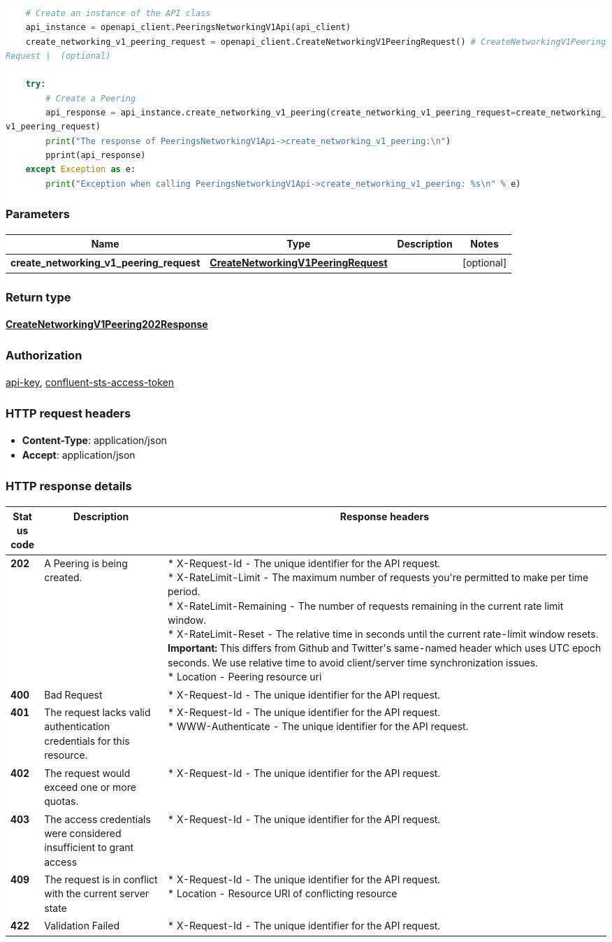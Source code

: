 ```python
    # Create an instance of the API class
    api_instance = openapi_client.PeeringsNetworkingV1Api(api_client)
    create_networking_v1_peering_request = openapi_client.CreateNetworkingV1PeeringRequest() # CreateNetworkingV1PeeringRequest |  (optional)

    try:
        # Create a Peering
        api_response = api_instance.create_networking_v1_peering(create_networking_v1_peering_request=create_networking_v1_peering_request)
        print("The response of PeeringsNetworkingV1Api->create_networking_v1_peering:\n")
        pprint(api_response)
    except Exception as e:
        print("Exception when calling PeeringsNetworkingV1Api->create_networking_v1_peering: %s\n" % e)
```



### Parameters

Name | Type | Description  | Notes
------------- | ------------- | ------------- | -------------
 **create_networking_v1_peering_request** | [**CreateNetworkingV1PeeringRequest**](CreateNetworkingV1PeeringRequest.md)|  | [optional] 

### Return type

[**CreateNetworkingV1Peering202Response**](CreateNetworkingV1Peering202Response.md)

### Authorization

[api-key](../ccloud/README.md#api-key), [confluent-sts-access-token](../ccloud/README.md#confluent-sts-access-token)

### HTTP request headers

 - **Content-Type**: application/json
 - **Accept**: application/json

### HTTP response details
| Status code | Description | Response headers |
|-------------|-------------|------------------|
**202** | A Peering is being created. |  * X-Request-Id - The unique identifier for the API request. <br>  * X-RateLimit-Limit - The maximum number of requests you&#39;re permitted to make per time period. <br>  * X-RateLimit-Remaining - The number of requests remaining in the current rate limit window. <br>  * X-RateLimit-Reset - The relative time in seconds until the current rate-limit window resets.      **Important:** This differs from Github and Twitter&#39;s same-named header which uses UTC epoch seconds. We use relative time to avoid client/server time synchronization issues. <br>  * Location - Peering resource uri <br>  |
**400** | Bad Request |  * X-Request-Id - The unique identifier for the API request. <br>  |
**401** | The request lacks valid authentication credentials for this resource. |  * X-Request-Id - The unique identifier for the API request. <br>  * WWW-Authenticate - The unique identifier for the API request. <br>  |
**402** | The request would exceed one or more quotas. |  * X-Request-Id - The unique identifier for the API request. <br>  |
**403** | The access credentials were considered insufficient to grant access |  * X-Request-Id - The unique identifier for the API request. <br>  |
**409** | The request is in conflict with the current server state |  * X-Request-Id - The unique identifier for the API request. <br>  * Location - Resource URI of conflicting resource <br>  |
**422** | Validation Failed |  * X-Request-Id - The unique identifier for the API request. <br>  |